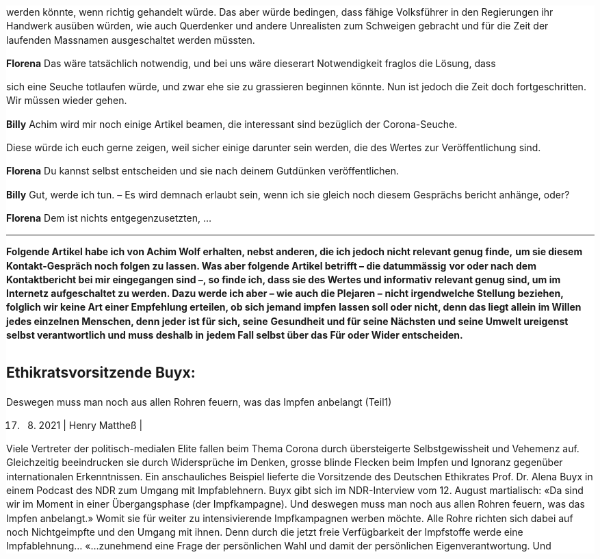 werden könnte, wenn richtig gehandelt würde. Das aber würde bedingen, dass fähige Volksführer in den
Regierungen ihr Handwerk ausüben würden, wie auch Querdenker und andere Unrealisten zum Schweigen
gebracht und für die Zeit der laufenden Massnamen ausgeschaltet werden müssten.

**Florena** Das wäre tatsächlich notwendig, und bei uns wäre dieserart Notwendigkeit fraglos die Lösung, dass

sich eine Seuche totlaufen würde, und zwar ehe sie zu grassieren beginnen könnte. Nun ist jedoch die Zeit doch
fortgeschritten. Wir müssen wieder gehen.

**Billy** Achim wird mir noch einige Artikel beamen, die interessant sind bezüglich der Corona-Seuche.

Diese würde ich euch gerne zeigen, weil sicher einige darunter sein werden, die des Wertes zur Veröffentlichung
sind.

**Florena** Du kannst selbst entscheiden und sie nach deinem Gutdünken veröffentlichen.

**Billy** Gut, werde ich tun. – Es wird demnach erlaubt sein, wenn ich sie gleich noch diesem Gesprächs
bericht anhänge, oder?

**Florena** Dem ist nichts entgegenzusetzten, …


-----

**Folgende Artikel habe ich von Achim Wolf erhalten, nebst anderen, die ich jedoch nicht relevant genug finde,**
**um sie diesem Kontakt-Gespräch noch folgen zu lassen. Was aber folgende Artikel betrifft – die datummässig**
**vor oder nach dem Kontaktbericht bei mir eingegangen sind –, so finde ich, dass sie des Wertes und informativ**
**relevant genug sind, um im Internetz aufgeschaltet zu werden. Dazu werde ich aber – wie auch die Plejaren –**
**nicht irgendwelche Stellung beziehen, folglich wir keine Art einer Empfehlung erteilen, ob sich jemand impfen**
**lassen soll oder nicht, denn das liegt allein im Willen jedes einzelnen Menschen, denn jeder ist für sich, seine**
**Gesundheit und für seine Nächsten und seine Umwelt ureigenst selbst verantwortlich und muss deshalb in**
**jedem Fall selbst über das Für oder Wider entscheiden.**

## Ethikratsvorsitzende Buyx:
 Deswegen muss man noch aus allen Rohren feuern,
 was das Impfen anbelangt (Teil1)

17. 08. 2021 | Henry Mattheß |

Viele Vertreter der politisch-medialen Elite fallen beim Thema Corona durch übersteigerte Selbstgewissheit
und Vehemenz auf. Gleichzeitig beeindrucken sie durch Widersprüche im Denken, grosse blinde Flecken
beim Impfen und Ignoranz gegenüber internationalen Erkenntnissen. Ein anschauliches Beispiel lieferte die
Vorsitzende des Deutschen Ethikrates Prof. Dr. Alena Buyx in einem Podcast des NDR zum Umgang mit
Impfablehnern.
Buyx gibt sich im NDR-Interview vom 12. August martialisch:
«Da sind wir im Moment in einer Übergangsphase (der Impfkampagne). Und deswegen muss man noch aus
allen Rohren feuern, was das Impfen anbelangt.»
Womit sie für weiter zu intensivierende Impfkampagnen werben möchte. Alle Rohre richten sich dabei auf
noch Nichtgeimpfte und den Umgang mit ihnen. Denn durch die jetzt freie Verfügbarkeit der Impfstoffe
werde eine Impfablehnung…
«…zunehmend eine Frage der persönlichen Wahl und damit der persönlichen Eigenverantwortung. Und